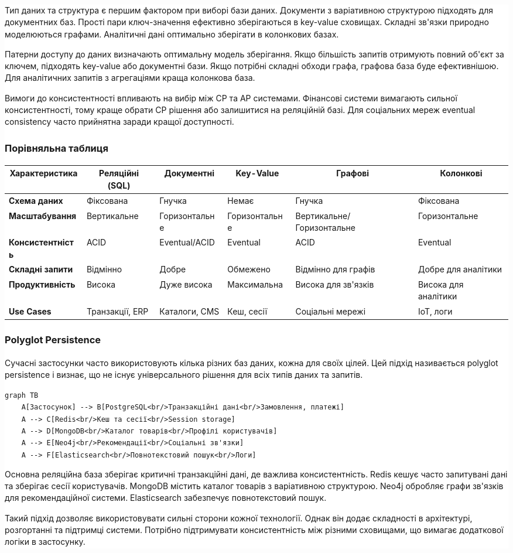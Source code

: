 ```mermaid
```

Тип даних та структура є першим фактором при виборі бази даних. Документи з варіативною структурою підходять для документних баз. Прості пари ключ-значення ефективно зберігаються в key-value сховищах. Складні зв'язки природно моделюються графами. Аналітичні дані оптимально зберігати в колонкових базах.

Патерни доступу до даних визначають оптимальну модель зберігання. Якщо більшість запитів отримують повний об'єкт за ключем, підходять key-value або документні бази. Якщо потрібні складні обходи графа, графова база буде ефективнішою. Для аналітичних запитів з агрегаціями краща колонкова база.

Вимоги до консистентності впливають на вибір між CP та AP системами. Фінансові системи вимагають сильної консистентності, тому краще обрати CP рішення або залишитися на реляційній базі. Для соціальних мереж eventual consistency часто прийнятна заради кращої доступності.

### Порівняльна таблиця

| Характеристика | Реляційні (SQL) | Документні | Key-Value | Графові | Колонкові |
|----------------|-----------------|------------|-----------|---------|-----------|
| **Схема даних** | Фіксована | Гнучка | Немає | Гнучка | Фіксована |
| **Масштабування** | Вертикальне | Горизонтальне | Горизонтальне | Вертикальне/Горизонтальне | Горизонтальне |
| **Консистентність** | ACID | Eventual/ACID | Eventual | ACID | Eventual |
| **Складні запити** | Відмінно | Добре | Обмежено | Відмінно для графів | Добре для аналітики |
| **Продуктивність** | Висока | Дуже висока | Максимальна | Висока для зв'язків | Висока для аналітики |
| **Use Cases** | Транзакції, ERP | Каталоги, CMS | Кеш, сесії | Соціальні мережі | IoT, логи |

### Polyglot Persistence

Сучасні застосунки часто використовують кілька різних баз даних, кожна для своїх цілей. Цей підхід називається polyglot persistence і визнає, що не існує універсального рішення для всіх типів даних та запитів.

```mermaid
graph TB
    A[Застосунок] --> B[PostgreSQL<br/>Транзакційні дані<br/>Замовлення, платежі]
    A --> C[Redis<br/>Кеш та сесії<br/>Session storage]
    A --> D[MongoDB<br/>Каталог товарів<br/>Профілі користувачів]
    A --> E[Neo4j<br/>Рекомендації<br/>Соціальні зв'язки]
    A --> F[Elasticsearch<br/>Повнотекстовий пошук<br/>Логи]
```

Основна реляційна база зберігає критичні транзакційні дані, де важлива консистентність. Redis кешує часто запитувані дані та зберігає сесії користувачів. MongoDB містить каталог товарів з варіативною структурою. Neo4j обробляє графи зв'язків для рекомендаційної системи. Elasticsearch забезпечує повнотекстовий пошук.

Такий підхід дозволяє використовувати сильні сторони кожної технології. Однак він додає складності в архітектурі, розгортанні та підтримці системи. Потрібно підтримувати консистентність між різними сховищами, що вимагає додаткової логіки в застосунку.
